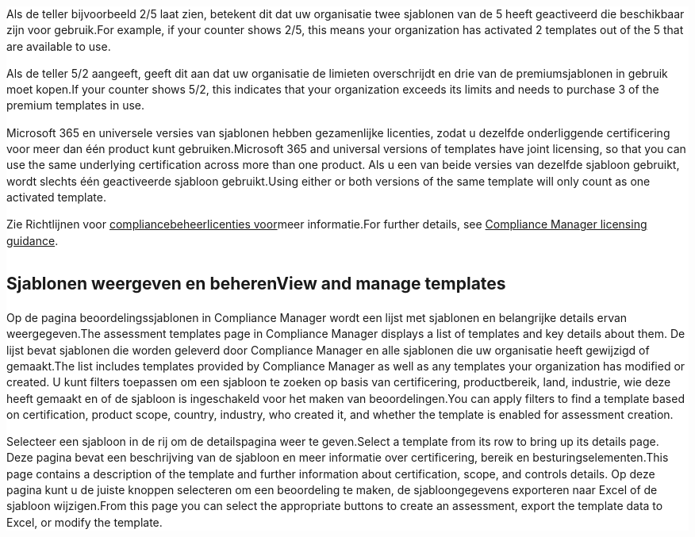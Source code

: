 <span data-ttu-id="9c5b4-137">Als de teller bijvoorbeeld 2/5 laat zien, betekent dit dat uw organisatie twee sjablonen van de 5 heeft geactiveerd die beschikbaar zijn voor gebruik.</span><span class="sxs-lookup"><span data-stu-id="9c5b4-137">For example, if your counter shows 2/5, this means your organization has activated 2 templates out of the 5 that are available to use.</span></span>

<span data-ttu-id="9c5b4-138">Als de teller 5/2 aangeeft, geeft dit aan dat uw organisatie de limieten overschrijdt en drie van de premiumsjablonen in gebruik moet kopen.</span><span class="sxs-lookup"><span data-stu-id="9c5b4-138">If your counter shows 5/2, this indicates that your organization exceeds its limits and needs to purchase 3 of the premium templates in use.</span></span>

<span data-ttu-id="9c5b4-139">Microsoft 365 en universele versies van sjablonen hebben gezamenlijke licenties, zodat u dezelfde onderliggende certificering voor meer dan één product kunt gebruiken.</span><span class="sxs-lookup"><span data-stu-id="9c5b4-139">Microsoft 365 and universal versions of templates have joint licensing, so that you can use the same underlying certification across more than one product.</span></span> <span data-ttu-id="9c5b4-140">Als u een van beide versies van dezelfde sjabloon gebruikt, wordt slechts één geactiveerde sjabloon gebruikt.</span><span class="sxs-lookup"><span data-stu-id="9c5b4-140">Using either or both versions of the same template will only count as one activated template.</span></span>

<span data-ttu-id="9c5b4-141">Zie Richtlijnen voor [compliancebeheerlicenties voor](/office365/servicedescriptions/microsoft-365-service-descriptions/microsoft-365-tenantlevel-services-licensing-guidance/microsoft-365-security-compliance-licensing-guidance#compliance-manager)meer informatie.</span><span class="sxs-lookup"><span data-stu-id="9c5b4-141">For further details, see [Compliance Manager licensing guidance](/office365/servicedescriptions/microsoft-365-service-descriptions/microsoft-365-tenantlevel-services-licensing-guidance/microsoft-365-security-compliance-licensing-guidance#compliance-manager).</span></span>

## <a name="view-and-manage-templates"></a><span data-ttu-id="9c5b4-142">Sjablonen weergeven en beheren</span><span class="sxs-lookup"><span data-stu-id="9c5b4-142">View and manage templates</span></span>

<span data-ttu-id="9c5b4-143">Op de pagina beoordelingssjablonen in Compliance Manager wordt een lijst met sjablonen en belangrijke details ervan weergegeven.</span><span class="sxs-lookup"><span data-stu-id="9c5b4-143">The assessment templates page in Compliance Manager displays a list of templates and key details about them.</span></span> <span data-ttu-id="9c5b4-144">De lijst bevat sjablonen die worden geleverd door Compliance Manager en alle sjablonen die uw organisatie heeft gewijzigd of gemaakt.</span><span class="sxs-lookup"><span data-stu-id="9c5b4-144">The list includes templates provided by Compliance Manager as well as any templates your organization has modified or created.</span></span> <span data-ttu-id="9c5b4-145">U kunt filters toepassen om een sjabloon te zoeken op basis van certificering, productbereik, land, industrie, wie deze heeft gemaakt en of de sjabloon is ingeschakeld voor het maken van beoordelingen.</span><span class="sxs-lookup"><span data-stu-id="9c5b4-145">You can apply filters to find a template based on certification, product scope, country, industry, who created it, and whether the template is enabled for assessment creation.</span></span>

<span data-ttu-id="9c5b4-146">Selecteer een sjabloon in de rij om de detailspagina weer te geven.</span><span class="sxs-lookup"><span data-stu-id="9c5b4-146">Select a template from its row to bring up its details page.</span></span> <span data-ttu-id="9c5b4-147">Deze pagina bevat een beschrijving van de sjabloon en meer informatie over certificering, bereik en besturingselementen.</span><span class="sxs-lookup"><span data-stu-id="9c5b4-147">This page contains a description of the template and further information about certification, scope, and controls details.</span></span> <span data-ttu-id="9c5b4-148">Op deze pagina kunt u de juiste knoppen selecteren om een beoordeling te maken, de sjabloongegevens exporteren naar Excel of de sjabloon wijzigen.</span><span class="sxs-lookup"><span data-stu-id="9c5b4-148">From this page you can select the appropriate buttons to create an assessment, export the template data to Excel, or modify the template.</span></span>
